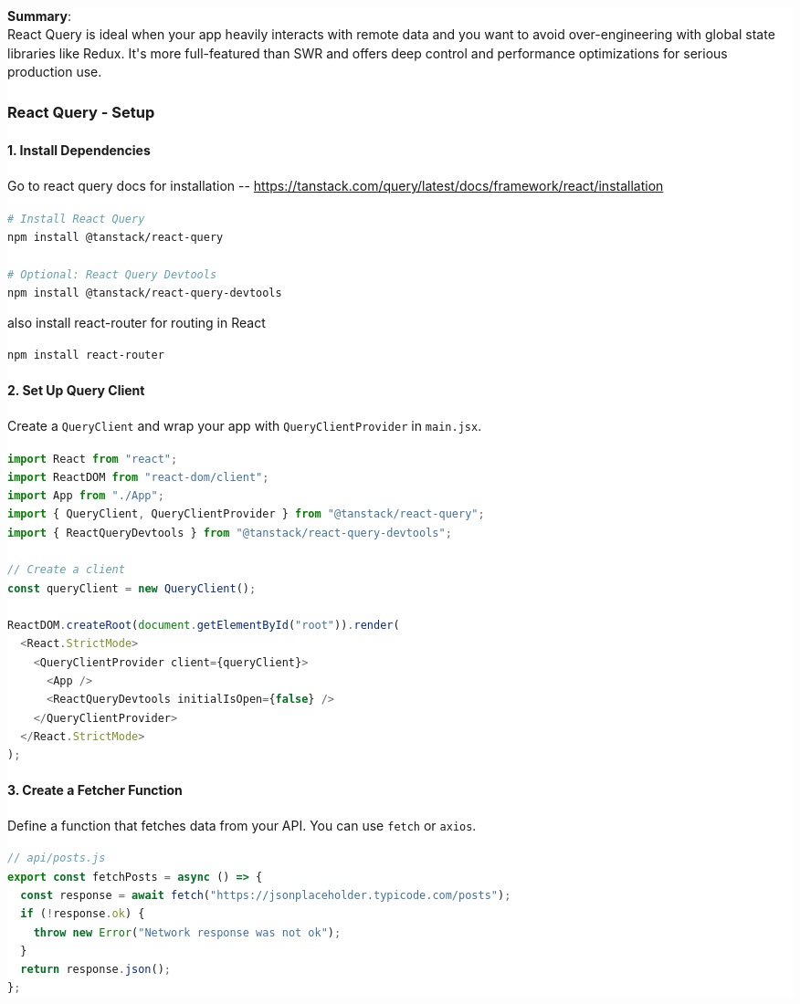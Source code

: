 **Summary**:  
React Query is ideal when your app heavily interacts with remote data and you want to avoid over-engineering with global state libraries like Redux. It's more full-featured than SWR and offers deep control and performance optimizations for serious production use.

### React Query - Setup

#### 1. Install Dependencies

Go to react query docs for installation
-- <https://tanstack.com/query/latest/docs/framework/react/installation>

```bash
# Install React Query
npm install @tanstack/react-query

# Optional: React Query Devtools
npm install @tanstack/react-query-devtools
```

also install react-router for routing in React

```bash
npm install react-router
```

#### 2. Set Up Query Client

Create a `QueryClient` and wrap your app with `QueryClientProvider` in `main.jsx`.

```js
import React from "react";
import ReactDOM from "react-dom/client";
import App from "./App";
import { QueryClient, QueryClientProvider } from "@tanstack/react-query";
import { ReactQueryDevtools } from "@tanstack/react-query-devtools";

// Create a client
const queryClient = new QueryClient();

ReactDOM.createRoot(document.getElementById("root")).render(
  <React.StrictMode>
    <QueryClientProvider client={queryClient}>
      <App />
      <ReactQueryDevtools initialIsOpen={false} />
    </QueryClientProvider>
  </React.StrictMode>
);
```

#### 3. Create a Fetcher Function

Define a function that fetches data from your API. You can use `fetch` or `axios`.

```js
// api/posts.js
export const fetchPosts = async () => {
  const response = await fetch("https://jsonplaceholder.typicode.com/posts");
  if (!response.ok) {
    throw new Error("Network response was not ok");
  }
  return response.json();
};
```
